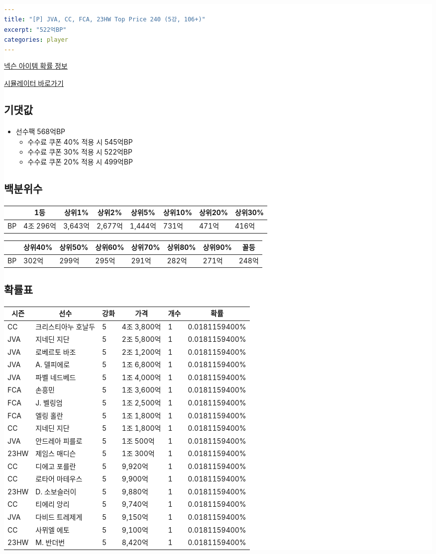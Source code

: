 ```yaml
---
title: "[P] JVA, CC, FCA, 23HW Top Price 240 (5강, 106+)"
excerpt: "522억BP"
categories: player
---
```

[넥슨 아이템 확률 정보](http://iteminfo.nexon.com/probability/fco?sn=7963)

[시뮬레이터 바로가기](/simulator/7963)
## 기댓값
- 선수팩 568억BP
  - 수수료 쿠폰 40% 적용 시 545억BP
  - 수수료 쿠폰 30% 적용 시 522억BP
  - 수수료 쿠폰 20% 적용 시 499억BP


## 백분위수

||1등|상위1%|상위2%|상위5%|상위10%|상위20%|상위30%|
|---|---|---|---|---|---|---|---|
|BP|4조 296억|3,643억|2,677억|1,444억|731억|471억|416억|

||상위40%|상위50%|상위60%|상위70%|상위80%|상위90%|꼴등|
|---|---|---|---|---|---|---|---|
|BP|302억|299억|295억|291억|282억|271억|248억|


## 확률표

|시즌|선수|강화|가격|개수|확률|
|---|---|---|---|---|---|
|CC|크리스티아누 호날두|5|4조 3,800억|1|0.0181159400%|
|JVA|지네딘 지단|5|2조 5,800억|1|0.0181159400%|
|JVA|로베르토 바조|5|2조 1,200억|1|0.0181159400%|
|JVA|A. 델피에로|5|1조 6,800억|1|0.0181159400%|
|JVA|파벨 네드베드|5|1조 4,000억|1|0.0181159400%|
|FCA|손흥민|5|1조 3,600억|1|0.0181159400%|
|FCA|J. 벨링엄|5|1조 2,500억|1|0.0181159400%|
|FCA|엘링 홀란|5|1조 1,800억|1|0.0181159400%|
|CC|지네딘 지단|5|1조 1,800억|1|0.0181159400%|
|JVA|안드레아 피를로|5|1조 500억|1|0.0181159400%|
|23HW|제임스 매디슨|5|1조 300억|1|0.0181159400%|
|CC|디에고 포를란|5|9,920억|1|0.0181159400%|
|CC|로타어 마테우스|5|9,900억|1|0.0181159400%|
|23HW|D. 소보슬러이|5|9,880억|1|0.0181159400%|
|CC|티에리 앙리|5|9,740억|1|0.0181159400%|
|JVA|다비드 트레제게|5|9,150억|1|0.0181159400%|
|CC|사뮈엘 에토|5|9,100억|1|0.0181159400%|
|23HW|M. 반더번|5|8,420억|1|0.0181159400%|